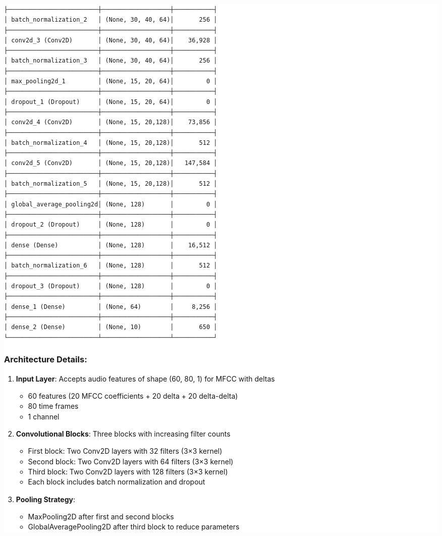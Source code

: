 ```
├─────────────────────────┼───────────────────┼───────────┤
│ batch_normalization_2   │ (None, 30, 40, 64)│       256 │
├─────────────────────────┼───────────────────┼───────────┤
│ conv2d_3 (Conv2D)       │ (None, 30, 40, 64)│    36,928 │
├─────────────────────────┼───────────────────┼───────────┤
│ batch_normalization_3   │ (None, 30, 40, 64)│       256 │
├─────────────────────────┼───────────────────┼───────────┤
│ max_pooling2d_1         │ (None, 15, 20, 64)│         0 │
├─────────────────────────┼───────────────────┼───────────┤
│ dropout_1 (Dropout)     │ (None, 15, 20, 64)│         0 │
├─────────────────────────┼───────────────────┼───────────┤
│ conv2d_4 (Conv2D)       │ (None, 15, 20,128)│    73,856 │
├─────────────────────────┼───────────────────┼───────────┤
│ batch_normalization_4   │ (None, 15, 20,128)│       512 │
├─────────────────────────┼───────────────────┼───────────┤
│ conv2d_5 (Conv2D)       │ (None, 15, 20,128)│   147,584 │
├─────────────────────────┼───────────────────┼───────────┤
│ batch_normalization_5   │ (None, 15, 20,128)│       512 │
├─────────────────────────┼───────────────────┼───────────┤
│ global_average_pooling2d│ (None, 128)       │         0 │
├─────────────────────────┼───────────────────┼───────────┤
│ dropout_2 (Dropout)     │ (None, 128)       │         0 │
├─────────────────────────┼───────────────────┼───────────┤
│ dense (Dense)           │ (None, 128)       │    16,512 │
├─────────────────────────┼───────────────────┼───────────┤
│ batch_normalization_6   │ (None, 128)       │       512 │
├─────────────────────────┼───────────────────┼───────────┤
│ dropout_3 (Dropout)     │ (None, 128)       │         0 │
├─────────────────────────┼───────────────────┼───────────┤
│ dense_1 (Dense)         │ (None, 64)        │     8,256 │
├─────────────────────────┼───────────────────┼───────────┤
│ dense_2 (Dense)         │ (None, 10)        │       650 │
└─────────────────────────┴───────────────────┴───────────┘
```

### Architecture Details:

1. **Input Layer**: Accepts audio features of shape (60, 80, 1) for MFCC with deltas
   - 60 features (20 MFCC coefficients + 20 delta + 20 delta-delta)
   - 80 time frames
   - 1 channel

2. **Convolutional Blocks**: Three blocks with increasing filter counts
   - First block: Two Conv2D layers with 32 filters (3×3 kernel)
   - Second block: Two Conv2D layers with 64 filters (3×3 kernel)
   - Third block: Two Conv2D layers with 128 filters (3×3 kernel)
   - Each block includes batch normalization and dropout

3. **Pooling Strategy**:
   - MaxPooling2D after first and second blocks
   - GlobalAveragePooling2D after third block to reduce parameters
